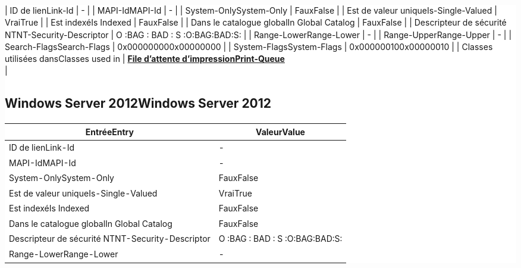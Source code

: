 | <span data-ttu-id="e37c4-224">ID de lien</span><span class="sxs-lookup"><span data-stu-id="e37c4-224">Link-Id</span></span>                | \-                                             |
| <span data-ttu-id="e37c4-225">MAPI-Id</span><span class="sxs-lookup"><span data-stu-id="e37c4-225">MAPI-Id</span></span>                | \-                                             |
| <span data-ttu-id="e37c4-226">System-Only</span><span class="sxs-lookup"><span data-stu-id="e37c4-226">System-Only</span></span>            | <span data-ttu-id="e37c4-227">Faux</span><span class="sxs-lookup"><span data-stu-id="e37c4-227">False</span></span>                                          |
| <span data-ttu-id="e37c4-228">Est de valeur unique</span><span class="sxs-lookup"><span data-stu-id="e37c4-228">Is-Single-Valued</span></span>       | <span data-ttu-id="e37c4-229">Vrai</span><span class="sxs-lookup"><span data-stu-id="e37c4-229">True</span></span>                                           |
| <span data-ttu-id="e37c4-230">Est indexé</span><span class="sxs-lookup"><span data-stu-id="e37c4-230">Is Indexed</span></span>             | <span data-ttu-id="e37c4-231">Faux</span><span class="sxs-lookup"><span data-stu-id="e37c4-231">False</span></span>                                          |
| <span data-ttu-id="e37c4-232">Dans le catalogue global</span><span class="sxs-lookup"><span data-stu-id="e37c4-232">In Global Catalog</span></span>      | <span data-ttu-id="e37c4-233">Faux</span><span class="sxs-lookup"><span data-stu-id="e37c4-233">False</span></span>                                          |
| <span data-ttu-id="e37c4-234">Descripteur de sécurité NT</span><span class="sxs-lookup"><span data-stu-id="e37c4-234">NT-Security-Descriptor</span></span> | <span data-ttu-id="e37c4-235">O :BAG : BAD : S :</span><span class="sxs-lookup"><span data-stu-id="e37c4-235">O:BAG:BAD:S:</span></span>                                   |
| <span data-ttu-id="e37c4-236">Range-Lower</span><span class="sxs-lookup"><span data-stu-id="e37c4-236">Range-Lower</span></span>            | \-                                             |
| <span data-ttu-id="e37c4-237">Range-Upper</span><span class="sxs-lookup"><span data-stu-id="e37c4-237">Range-Upper</span></span>            | \-                                             |
| <span data-ttu-id="e37c4-238">Search-Flags</span><span class="sxs-lookup"><span data-stu-id="e37c4-238">Search-Flags</span></span>           | <span data-ttu-id="e37c4-239">0x00000000</span><span class="sxs-lookup"><span data-stu-id="e37c4-239">0x00000000</span></span>                                     |
| <span data-ttu-id="e37c4-240">System-Flags</span><span class="sxs-lookup"><span data-stu-id="e37c4-240">System-Flags</span></span>           | <span data-ttu-id="e37c4-241">0x00000010</span><span class="sxs-lookup"><span data-stu-id="e37c4-241">0x00000010</span></span>                                     |
| <span data-ttu-id="e37c4-242">Classes utilisées dans</span><span class="sxs-lookup"><span data-stu-id="e37c4-242">Classes used in</span></span>        | [<span data-ttu-id="e37c4-243">**File d’attente d’impression**</span><span class="sxs-lookup"><span data-stu-id="e37c4-243">**Print-Queue**</span></span>](c-printqueue.md)<br/> |



## <a name="windows-server-2012"></a><span data-ttu-id="e37c4-244">Windows Server 2012</span><span class="sxs-lookup"><span data-stu-id="e37c4-244">Windows Server 2012</span></span>



| <span data-ttu-id="e37c4-245">Entrée</span><span class="sxs-lookup"><span data-stu-id="e37c4-245">Entry</span></span> | <span data-ttu-id="e37c4-246">Valeur</span><span class="sxs-lookup"><span data-stu-id="e37c4-246">Value</span></span> |
|------------------------|------------------------------------------------|
| <span data-ttu-id="e37c4-247">ID de lien</span><span class="sxs-lookup"><span data-stu-id="e37c4-247">Link-Id</span></span>                | \-                                             |
| <span data-ttu-id="e37c4-248">MAPI-Id</span><span class="sxs-lookup"><span data-stu-id="e37c4-248">MAPI-Id</span></span>                | \-                                             |
| <span data-ttu-id="e37c4-249">System-Only</span><span class="sxs-lookup"><span data-stu-id="e37c4-249">System-Only</span></span>            | <span data-ttu-id="e37c4-250">Faux</span><span class="sxs-lookup"><span data-stu-id="e37c4-250">False</span></span>                                          |
| <span data-ttu-id="e37c4-251">Est de valeur unique</span><span class="sxs-lookup"><span data-stu-id="e37c4-251">Is-Single-Valued</span></span>       | <span data-ttu-id="e37c4-252">Vrai</span><span class="sxs-lookup"><span data-stu-id="e37c4-252">True</span></span>                                           |
| <span data-ttu-id="e37c4-253">Est indexé</span><span class="sxs-lookup"><span data-stu-id="e37c4-253">Is Indexed</span></span>             | <span data-ttu-id="e37c4-254">Faux</span><span class="sxs-lookup"><span data-stu-id="e37c4-254">False</span></span>                                          |
| <span data-ttu-id="e37c4-255">Dans le catalogue global</span><span class="sxs-lookup"><span data-stu-id="e37c4-255">In Global Catalog</span></span>      | <span data-ttu-id="e37c4-256">Faux</span><span class="sxs-lookup"><span data-stu-id="e37c4-256">False</span></span>                                          |
| <span data-ttu-id="e37c4-257">Descripteur de sécurité NT</span><span class="sxs-lookup"><span data-stu-id="e37c4-257">NT-Security-Descriptor</span></span> | <span data-ttu-id="e37c4-258">O :BAG : BAD : S :</span><span class="sxs-lookup"><span data-stu-id="e37c4-258">O:BAG:BAD:S:</span></span>                                   |
| <span data-ttu-id="e37c4-259">Range-Lower</span><span class="sxs-lookup"><span data-stu-id="e37c4-259">Range-Lower</span></span>            | \-                                             |